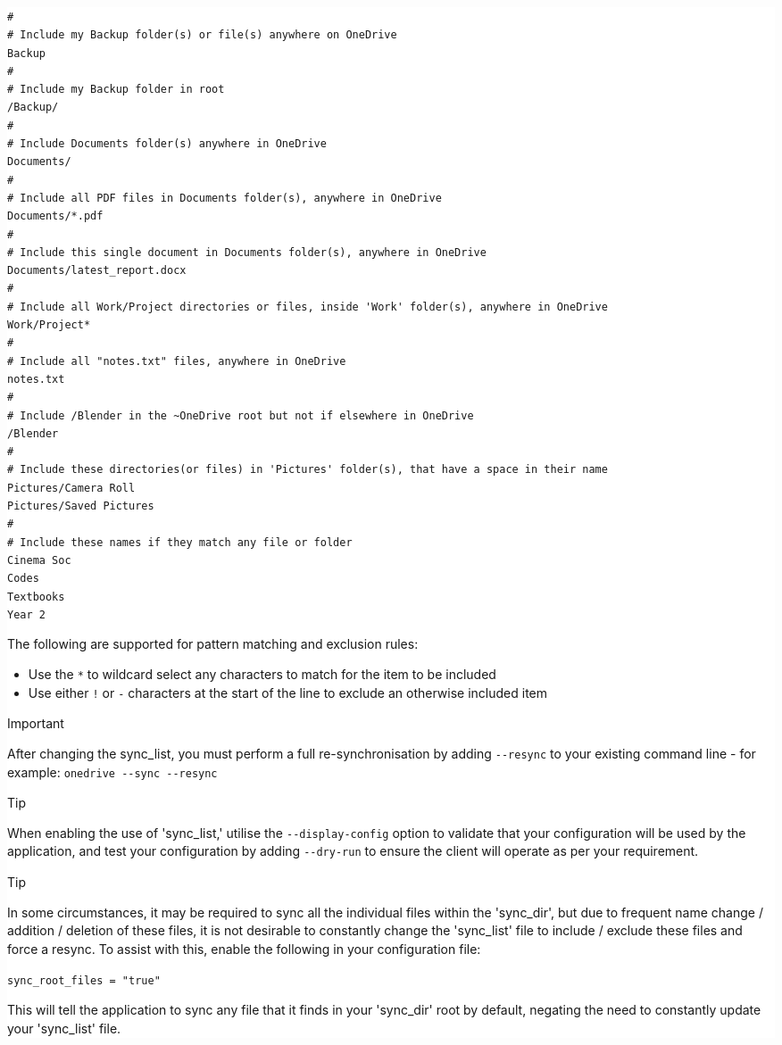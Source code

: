 ```text
#
# Include my Backup folder(s) or file(s) anywhere on OneDrive
Backup
#
# Include my Backup folder in root
/Backup/
#
# Include Documents folder(s) anywhere in OneDrive
Documents/
#
# Include all PDF files in Documents folder(s), anywhere in OneDrive
Documents/*.pdf
#
# Include this single document in Documents folder(s), anywhere in OneDrive
Documents/latest_report.docx
#
# Include all Work/Project directories or files, inside 'Work' folder(s), anywhere in OneDrive
Work/Project*
#
# Include all "notes.txt" files, anywhere in OneDrive
notes.txt
#
# Include /Blender in the ~OneDrive root but not if elsewhere in OneDrive
/Blender
#
# Include these directories(or files) in 'Pictures' folder(s), that have a space in their name
Pictures/Camera Roll
Pictures/Saved Pictures
#
# Include these names if they match any file or folder
Cinema Soc
Codes
Textbooks
Year 2
```
The following are supported for pattern matching and exclusion rules:
*   Use the `*` to wildcard select any characters to match for the item to be included
*   Use either `!` or `-` characters at the start of the line to exclude an otherwise included item

> [!IMPORTANT]
> After changing the sync_list, you must perform a full re-synchronisation by adding `--resync` to your existing command line - for example: `onedrive --sync --resync`

> [!TIP]
> When enabling the use of 'sync_list,' utilise the `--display-config` option to validate that your configuration will be used by the application, and test your configuration by adding `--dry-run` to ensure the client will operate as per your requirement.

> [!TIP] 
> In some circumstances, it may be required to sync all the individual files within the 'sync_dir', but due to frequent name change / addition / deletion of these files, it is not desirable to constantly change the 'sync_list' file to include / exclude these files and force a resync. To assist with this, enable the following in your configuration file:
> ```text
> sync_root_files = "true"
> ```
> This will tell the application to sync any file that it finds in your 'sync_dir' root by default, negating the need to constantly update your 'sync_list' file.
